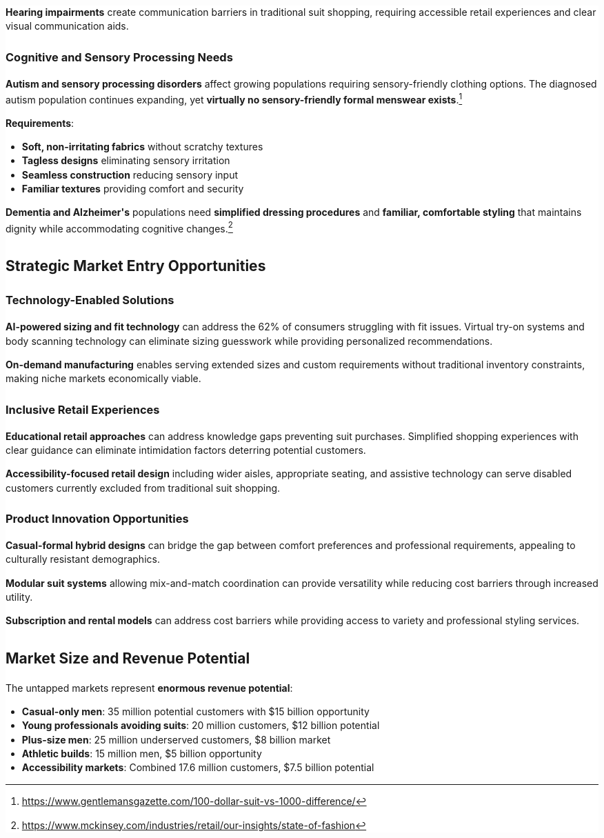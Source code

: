 **Hearing impairments** create communication barriers in traditional suit shopping, requiring accessible retail experiences and clear visual communication aids.

### Cognitive and Sensory Processing Needs

**Autism and sensory processing disorders** affect growing populations requiring sensory-friendly clothing options. The diagnosed autism population continues expanding, yet **virtually no sensory-friendly formal menswear exists**.[^17]

**Requirements**:

- **Soft, non-irritating fabrics** without scratchy textures
- **Tagless designs** eliminating sensory irritation
- **Seamless construction** reducing sensory input
- **Familiar textures** providing comfort and security

**Dementia and Alzheimer's** populations need **simplified dressing procedures** and **familiar, comfortable styling** that maintains dignity while accommodating cognitive changes.[^15]

## Strategic Market Entry Opportunities

### Technology-Enabled Solutions

**AI-powered sizing and fit technology** can address the 62% of consumers struggling with fit issues. Virtual try-on systems and body scanning technology can eliminate sizing guesswork while providing personalized recommendations.

**On-demand manufacturing** enables serving extended sizes and custom requirements without traditional inventory constraints, making niche markets economically viable.

### Inclusive Retail Experiences

**Educational retail approaches** can address knowledge gaps preventing suit purchases. Simplified shopping experiences with clear guidance can eliminate intimidation factors deterring potential customers.

**Accessibility-focused retail design** including wider aisles, appropriate seating, and assistive technology can serve disabled customers currently excluded from traditional suit shopping.

### Product Innovation Opportunities

**Casual-formal hybrid designs** can bridge the gap between comfort preferences and professional requirements, appealing to culturally resistant demographics.

**Modular suit systems** allowing mix-and-match coordination can provide versatility while reducing cost barriers through increased utility.

**Subscription and rental models** can address cost barriers while providing access to variety and professional styling services.

## Market Size and Revenue Potential

The untapped markets represent **enormous revenue potential**:

- **Casual-only men**: 35 million potential customers with \$15 billion opportunity
- **Young professionals avoiding suits**: 20 million customers, \$12 billion potential
- **Plus-size men**: 25 million underserved customers, \$8 billion market
- **Athletic builds**: 15 million men, \$5 billion opportunity
- **Accessibility markets**: Combined 17.6 million customers, \$7.5 billion potential


[^1]: https://www.soa.org/4ad66b/globalassets/assets/files/research/researchbarriers.pdf
[^2]: https://www.alliedmarketresearch.com/mens-suit-market-A06495
[^3]: https://www.globalgrowthinsights.com/market-reports/mens-suits-market-100208
[^4]: https://brandingstrategyinsider.com/10-obstacles-to-new-product-success/
[^5]: https://today.yougov.com/society/articles/49799-most-american-men-own-a-suit-28-percent-never-wear-one-poll
[^6]: https://mr-mag.com/mr-exclusive-observations-obstacles-and-opportunities-in-todays-tailored-clothing-market/
[^7]: https://personalmba.com/barriers-to-purchase/
[^8]: https://www.retaildive.com/news/what-follows-suits-in-mens-apparel/583090/
[^9]: https://www.gq.com/story/do-suits-still-matter-essay
[^10]: https://www.sciencedirect.com/science/article/pii/S1567422321000314
[^11]: https://www.fathom-consulting.com/the-inexorable-fall-of-the-suit/
[^12]: https://3dlook.ai/content-hub/fashion-industry-challenges/
[^13]: https://link.springer.com/article/10.1007/s43615-024-00441-y
[^14]: https://www.vox.com/the-goods/2019/9/30/20869237/suits-control-menswear-decline
[^15]: https://www.mckinsey.com/industries/retail/our-insights/state-of-fashion
[^16]: https://bizibl.com/commerce/download/10-common-barriers-understanding-customer-journey-and-how-overcome-them
[^17]: https://www.gentlemansgazette.com/100-dollar-suit-vs-1000-difference/
[^18]: https://www.statista.com/outlook/cmo/apparel/men-s-apparel/suits/worldwide
[^19]: https://www.tandfonline.com/doi/full/10.1080/15487733.2022.2065774
[^20]: https://www.wsj.com/articles/SB932432557381627419
[^21]: https://www.reddit.com/r/PlusSize/comments/17c1am2/mens_suit/
[^22]: https://www.bombayshirts.com/blogs/tapl/men-s-clothing-style-guide-for-different-body-types
[^23]: https://www.realmenrealstyle.com/dress-for-body-type/
[^24]: https://us.mossbros.com/suits/big-and-tall
[^25]: https://www.istitutomarangoni.com/en/maze35/industry/men-come-in-different-sizes-but-why-does-fashion-seem-not-to-care
[^26]: https://thedarkknot.com/blogs/suitupdressup/how-to-dress-for-your-body-type-a-mans-guide
[^27]: https://www.reddit.com/r/femalefashionadvice/comments/gcrhr1/can_we_talk_about_which_brands_tend_to_run_small/
[^28]: https://hypebeast.com/2020/10/plus-size-male-models-body-diversity-fashion-savage-fenty-versace
[^29]: https://www.youtube.com/watch?v=dHw3BZLpc7o
[^30]: https://www.gap.com/browse/men
[^31]: https://www.reddit.com/r/craftsnark/comments/1cdkk7q/size_inclusion_in_mens_patterns_is_basically/
[^32]: https://www.studiosuits.com/blogs/articles/male-body-types
[^33]: https://www.gapfactory.com
[^34]: https://www.topstitchbitch.com/blog/7-size-inclusive-clothing-brands-i-want-you-to-know-about
[^35]: https://www.reddit.com/r/malefashionadvice/comments/bb0qwu/dressing_according_to_body_shape/
[^36]: https://oldnavy.gap.com/stores/
[^37]: https://offbinary.com/blogs/articles/masculine-clothing-a-gender-inclusive-guide
[^38]: https://www.youtube.com/watch?v=_KeS6GuTF6Y
[^39]: https://www.gap.com
[^40]: https://loudbodies.com
[^41]: https://kesslerfoundation.org/blog/fashion-all-making-style-accessible-individuals-disabilities
[^42]: https://www.silverts.com/collections/men
[^43]: https://en.wikipedia.org/wiki/Adaptive_fashion
[^44]: https://www.juneadaptive.com/blogs/our-community/the-evolution-of-adaptive-fashion-a-new-era-of-accessibility
[^45]: https://www.buckandbuck.com/collections/mens-adaptive
[^46]: https://www.rickhansen.com/news-stories/blog/fashion-and-disability-new-frontier
[^47]: https://www.numberanalytics.com/blog/fashioning-a-more-accessible-future
[^48]: https://joeandbella.com/collections/mens-adaptive-clothing
[^49]: https://dressappearancediversity.pressbooks.sunycreate.cloud/chapter/disability/
[^50]: https://clear.co/blog/how-to-build-accessibility-into-your-fashion-ecommerce-brand
[^51]: https://magnaready.com/collections/mens-adaptive-clothing
[^52]: https://www.yahoo.com/lifestyle/breaking-barriers-in-fashion-how-technology-is-revolutionizing-accessible-clothing-150851088.html
[^53]: https://www.fashiondive.com/news/adaptive-fashion-inclusivity-problem/717681/
[^54]: https://adaptiveclothingshowroom.com/mens-adaptive-clothing/
[^55]: https://onlinelibrary.wiley.com/doi/10.1111/ijcs.13057
[^56]: https://livedplacespublishing.com/blog/adaptive-clothing/
[^57]: https://www.kinetic-balance.com/wheelchair-products/wheelchair-clothing-men/
[^58]: https://www.refinery29.com/en-us/2021/07/10535460/technology-adaptive-fashion-people-with-disabilities
[^59]: https://www.istitutomarangoni.com/en/maze35/game-changers/heres-exactly-how-to-make-adaptive-fashion-accessible-for-all
[^60]: https://izadaptive.com/collections/adaptive-clothing-for-men
[^61]: https://westwoodhart.com/blogs/westwood-hart/dress-your-age-mens-fashion-guide-timeless-style-tips
[^62]: https://ppl-ai-code-interpreter-files.s3.amazonaws.com/web/direct-files/37283a94159dcf7e824defcf7c377e78/105d6f1b-7cc2-48a6-99b6-0842b0fecf32/dd693cd7.json